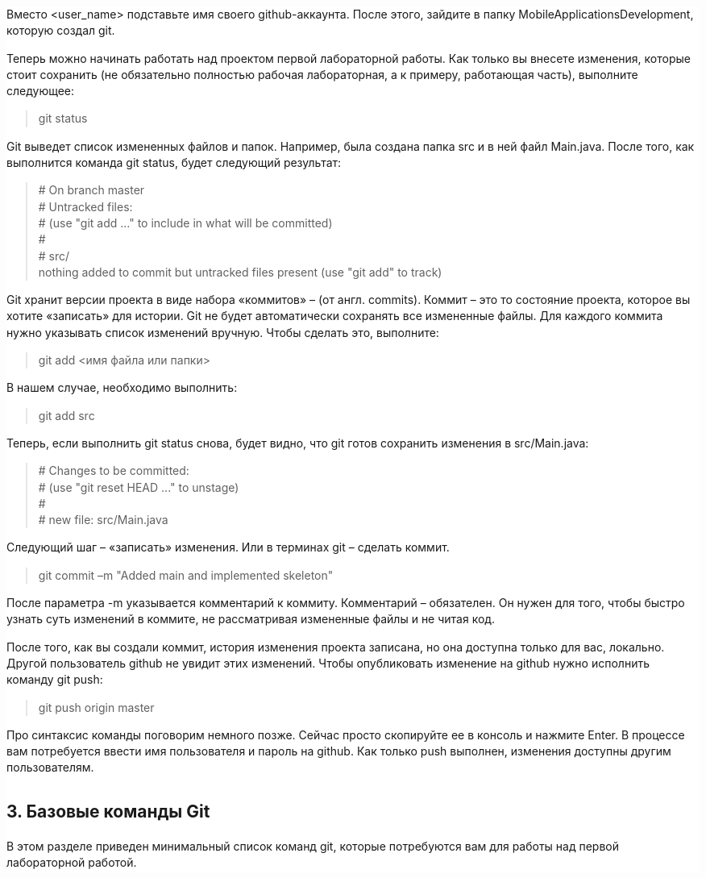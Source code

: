 Вместо <user_name> подставьте имя своего github-аккаунта. После этого, зайдите в папку MobileApplicationsDevelopment, которую создал git.

Теперь можно начинать работать над проектом первой лабораторной работы. Как только вы внесете изменения, которые стоит сохранить (не обязательно полностью рабочая лабораторная, а к примеру, работающая часть), выполните следующее:

> git status

Git выведет список измененных файлов и папок. Например, была создана папка src и в ней файл Main.java. После того, как выполнится команда git status, будет следующий результат:

> \# On branch master  
> \# Untracked files:  
> \#   (use "git add <file>..." to include in what will be committed)  
> \#  
> \#         src/  
> nothing added to commit but untracked files present (use "git add" to track)

Git хранит версии проекта в виде набора «коммитов» – (от англ. commits). Коммит – это то состояние проекта, которое вы хотите «записать» для истории. Git не будет автоматически сохранять все измененные файлы. Для каждого коммита нужно указывать список изменений вручную. Чтобы сделать это, выполните:

> git add <имя файла или папки>

В нашем случае, необходимо выполнить:

> git add src

Теперь, если выполнить git status снова, будет видно, что git готов сохранить изменения в src/Main.java:

> \# Changes to be committed:  
> \#   (use "git reset HEAD <file>..." to unstage)  
> \#  
> \#     new file:   src/Main.java

Следующий шаг – «записать» изменения. Или в терминах git – сделать коммит.

> git commit –m "Added main and implemented skeleton"

После параметра -m указывается комментарий к коммиту. Комментарий – обязателен. Он нужен для того, чтобы быстро узнать суть изменений в коммите, не рассматривая измененные файлы и не читая код.

После того, как вы создали коммит, история изменения проекта записана, но она доступна только для вас, локально. Другой пользователь github не увидит этих изменений. Чтобы опубликовать изменение на github нужно исполнить команду git push:

> git push origin master

Про синтаксис команды поговорим немного позже. Сейчас просто скопируйте ее в консоль и нажмите Enter. В процессе вам потребуется ввести имя пользователя и пароль на github. Как только push выполнен, изменения доступны другим пользователям.

## 3. Базовые команды Git
В этом разделе приведен минимальный список команд git, которые потребуются вам для работы над первой лабораторной работой.
